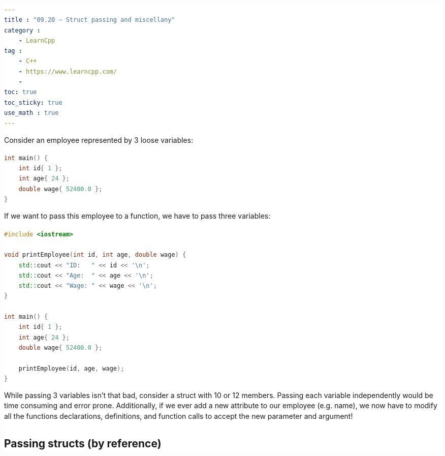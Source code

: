 ```yaml
---
title : "09.20 — Struct passing and miscellany"
category :
    - LearnCpp
tag : 
    - C++
    - https://www.learncpp.com/
    - 
toc: true  
toc_sticky: true 
use_math : true
---
```




Consider an employee represented by 3 loose variables:

```c++
int main() {
    int id{ 1 };
    int age{ 24 };
    double wage{ 52400.0 };
}
```

If we want to pass this employee to a function, we have to pass three variables:

```c++
#include <iostream>

void printEmployee(int id, int age, double wage) {
    std::cout << "ID:   " << id << '\n';
    std::cout << "Age:  " << age << '\n';
    std::cout << "Wage: " << wage << '\n';
}

int main() {
    int id{ 1 };
    int age{ 24 };
    double wage{ 52400.0 };

    printEmployee(id, age, wage);
}
```

While passing 3 variables isn’t that bad, consider a struct with 10 or 12 members. Passing each variable independently would be time consuming and error prone. Additionally, if we ever add a new attribute to our employee (e.g. name), we now have to modify all the functions declarations, definitions, and function calls to accept the new parameter and argument!


## Passing structs (by reference)
